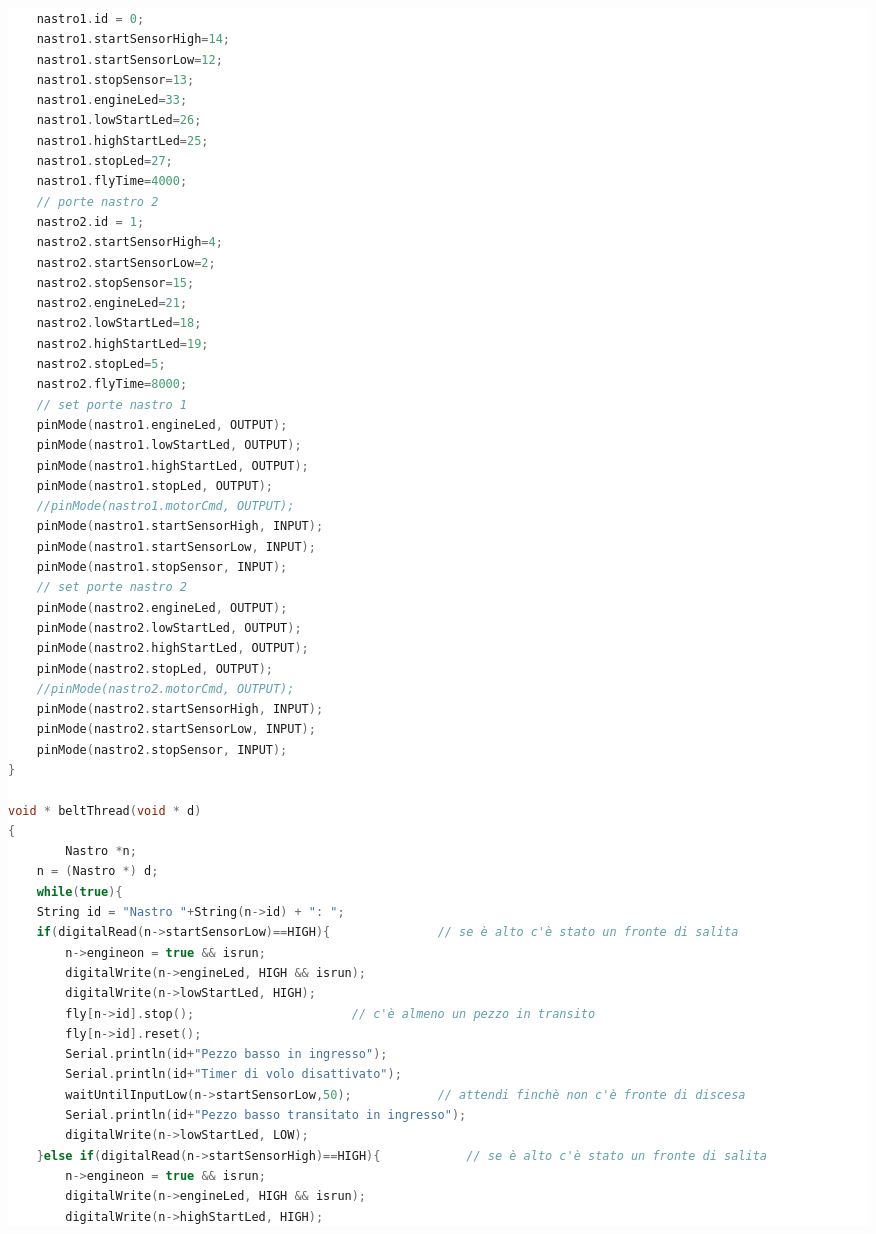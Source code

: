 ```C++
	nastro1.id = 0;
	nastro1.startSensorHigh=14;
	nastro1.startSensorLow=12;
	nastro1.stopSensor=13;
	nastro1.engineLed=33;
	nastro1.lowStartLed=26;
	nastro1.highStartLed=25;
	nastro1.stopLed=27;
	nastro1.flyTime=4000;
	// porte nastro 2
	nastro2.id = 1;
	nastro2.startSensorHigh=4;
	nastro2.startSensorLow=2;
	nastro2.stopSensor=15;
	nastro2.engineLed=21;
	nastro2.lowStartLed=18;
	nastro2.highStartLed=19;
	nastro2.stopLed=5;
	nastro2.flyTime=8000;
	// set porte nastro 1
	pinMode(nastro1.engineLed, OUTPUT);
	pinMode(nastro1.lowStartLed, OUTPUT);
	pinMode(nastro1.highStartLed, OUTPUT);
	pinMode(nastro1.stopLed, OUTPUT);
	//pinMode(nastro1.motorCmd, OUTPUT);
	pinMode(nastro1.startSensorHigh, INPUT);
	pinMode(nastro1.startSensorLow, INPUT);
	pinMode(nastro1.stopSensor, INPUT); 
	// set porte nastro 2
	pinMode(nastro2.engineLed, OUTPUT);
	pinMode(nastro2.lowStartLed, OUTPUT);
	pinMode(nastro2.highStartLed, OUTPUT);
	pinMode(nastro2.stopLed, OUTPUT);
	//pinMode(nastro2.motorCmd, OUTPUT);
	pinMode(nastro2.startSensorHigh, INPUT);
	pinMode(nastro2.startSensorLow, INPUT);
	pinMode(nastro2.stopSensor, INPUT); 
}

void * beltThread(void * d)
{
		Nastro *n;
    n = (Nastro *) d;
    while(true){    	
	String id = "Nastro "+String(n->id) + ": ";			
	if(digitalRead(n->startSensorLow)==HIGH){				// se è alto c'è stato un fronte di salita
		n->engineon = true && isrun; 	
		digitalWrite(n->engineLed, HIGH && isrun);
		digitalWrite(n->lowStartLed, HIGH);
		fly[n->id].stop();						// c'è almeno un pezzo in transito
		fly[n->id].reset();
		Serial.println(id+"Pezzo basso in ingresso");
		Serial.println(id+"Timer di volo disattivato");
		waitUntilInputLow(n->startSensorLow,50);			// attendi finchè non c'è fronte di discesa
		Serial.println(id+"Pezzo basso transitato in ingresso");
		digitalWrite(n->lowStartLed, LOW);
	}else if(digitalRead(n->startSensorHigh)==HIGH){			// se è alto c'è stato un fronte di salita
		n->engineon = true && isrun; 	
		digitalWrite(n->engineLed, HIGH && isrun);
		digitalWrite(n->highStartLed, HIGH);
```